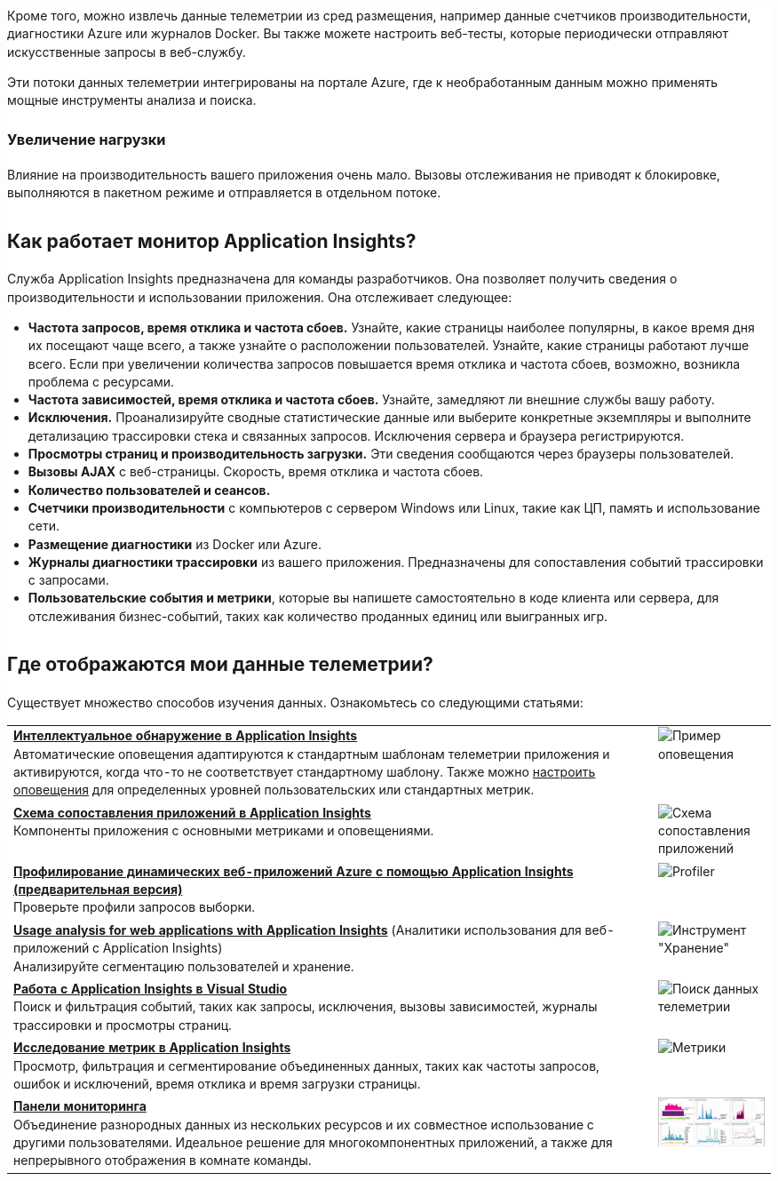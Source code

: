 Кроме того, можно извлечь данные телеметрии из сред размещения, например данные счетчиков производительности, диагностики Azure или журналов Docker. Вы также можете настроить веб-тесты, которые периодически отправляют искусственные запросы в веб-службу.

Эти потоки данных телеметрии интегрированы на портале Azure, где к необработанным данным можно применять мощные инструменты анализа и поиска.


### <a name="whats-the-overhead"></a>Увеличение нагрузки
Влияние на производительность вашего приложения очень мало. Вызовы отслеживания не приводят к блокировке, выполняются в пакетном режиме и отправляется в отдельном потоке.

## <a name="what-does-application-insights-monitor"></a>Как работает монитор Application Insights?

Служба Application Insights предназначена для команды разработчиков. Она позволяет получить сведения о производительности и использовании приложения. Она отслеживает следующее:

* **Частота запросов, время отклика и частота сбоев.** Узнайте, какие страницы наиболее популярны, в какое время дня их посещают чаще всего, а также узнайте о расположении пользователей. Узнайте, какие страницы работают лучше всего. Если при увеличении количества запросов повышается время отклика и частота сбоев, возможно, возникла проблема с ресурсами. 
* **Частота зависимостей, время отклика и частота сбоев.** Узнайте, замедляют ли внешние службы вашу работу.
* **Исключения.** Проанализируйте сводные статистические данные или выберите конкретные экземпляры и выполните детализацию трассировки стека и связанных запросов. Исключения сервера и браузера регистрируются.
* **Просмотры страниц и производительность загрузки.** Эти сведения сообщаются через браузеры пользователей.
* **Вызовы AJAX** с веб-страницы. Скорость, время отклика и частота сбоев.
* **Количество пользователей и сеансов.**
* **Счетчики производительности** с компьютеров с сервером Windows или Linux, такие как ЦП, память и использование сети. 
* **Размещение диагностики** из Docker или Azure. 
* **Журналы диагностики трассировки** из вашего приложения. Предназначены для сопоставления событий трассировки с запросами.
* **Пользовательские события и метрики**, которые вы напишете самостоятельно в коде клиента или сервера, для отслеживания бизнес-событий, таких как количество проданных единиц или выигранных игр.

## <a name="where-do-i-see-my-telemetry"></a>Где отображаются мои данные телеметрии?

Существует множество способов изучения данных. Ознакомьтесь со следующими статьями:

|  |  |
| --- | --- |
| [**Интеллектуальное обнаружение в Application Insights**](../../azure-monitor/app/proactive-diagnostics.md)<br/>Автоматические оповещения адаптируются к стандартным шаблонам телеметрии приложения и активируются, когда что-то не соответствует стандартному шаблону. Также можно [настроить оповещения](../../azure-monitor/app/alerts.md) для определенных уровней пользовательских или стандартных метрик. |![Пример оповещения](./media/app-insights-overview/alerts-tn.png) |
| [**Схема сопоставления приложений в Application Insights**](../../azure-monitor/app/app-map.md)<br/>Компоненты приложения с основными метриками и оповещениями. |![Схема сопоставления приложений](./media/app-insights-overview/appmap-tn.png)  |
| [**Профилирование динамических веб-приложений Azure с помощью Application Insights (предварительная версия)** ](../../azure-monitor/app/profiler.md)<br/>Проверьте профили запросов выборки. |![Profiler](./media/app-insights-overview/profiler.png) |
| [**Usage analysis for web applications with Application Insights**](../../azure-monitor/app/usage-overview.md) (Аналитики использования для веб-приложений с Application Insights)<br/>Анализируйте сегментацию пользователей и хранение.|![Инструмент "Хранение"](./media/app-insights-overview/retention.png) |
| [**Работа с Application Insights в Visual Studio**](../../azure-monitor/app/diagnostic-search.md)<br/>Поиск и фильтрация событий, таких как запросы, исключения, вызовы зависимостей, журналы трассировки и просмотры страниц.  |![Поиск данных телеметрии](./media/app-insights-overview/search-tn.png) |
| [**Исследование метрик в Application Insights**](../../azure-monitor/app/metrics-explorer.md)<br/>Просмотр, фильтрация и сегментирование объединенных данных, таких как частоты запросов, ошибок и исключений, время отклика и время загрузки страницы. |![Метрики](./media/app-insights-overview/metrics-tn.png) |
| [**Панели мониторинга**](../../azure-monitor/app/overview-dashboard.md)<br/>Объединение разнородных данных из нескольких ресурсов и их совместное использование с другими пользователями. Идеальное решение для многокомпонентных приложений, а также для непрерывного отображения в комнате команды. |![Пример панели мониторинга](./media/app-insights-overview/dashboard-tn.png) |
